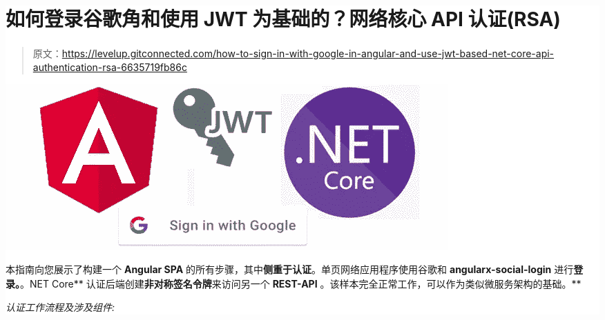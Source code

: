 # 如何登录谷歌角和使用 JWT 为基础的？网络核心 API 认证(RSA)

> 原文：<https://levelup.gitconnected.com/how-to-sign-in-with-google-in-angular-and-use-jwt-based-net-core-api-authentication-rsa-6635719fb86c>

![](img/da3018f4c68fb303dd9a699a3ad8cb3a.png)

本指南向您展示了构建一个 **Angular SPA** 的所有步骤，其中**侧重于认证**。单页网络应用程序使用谷歌和 **angularx-social-login** 进行**登录。**。NET Core** 认证后端创建**非对称签名令牌**来访问另一个 **REST-API** 。该样本完全正常工作，可以作为类似微服务架构的基础。**

*认证工作流程及涉及组件:*
